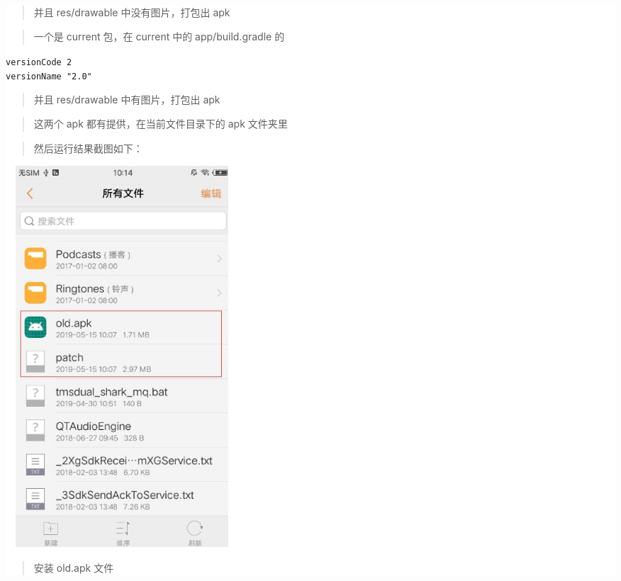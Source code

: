 > 并且 res/drawable 中没有图片，打包出 apk

> 一个是 current 包，在 current 中的 app/build.gradle 的

```
versionCode 2
versionName "2.0"
```

> 并且 res/drawable 中有图片，打包出 apk

> 这两个 apk 都有提供，在当前文件目录下的 apk 文件夹里

> 然后运行结果截图如下：

&emsp;<img src="./images/Incremental_4_5.jpg" alt="4_5" width="300px"/>

> 安装 old.apk 文件
